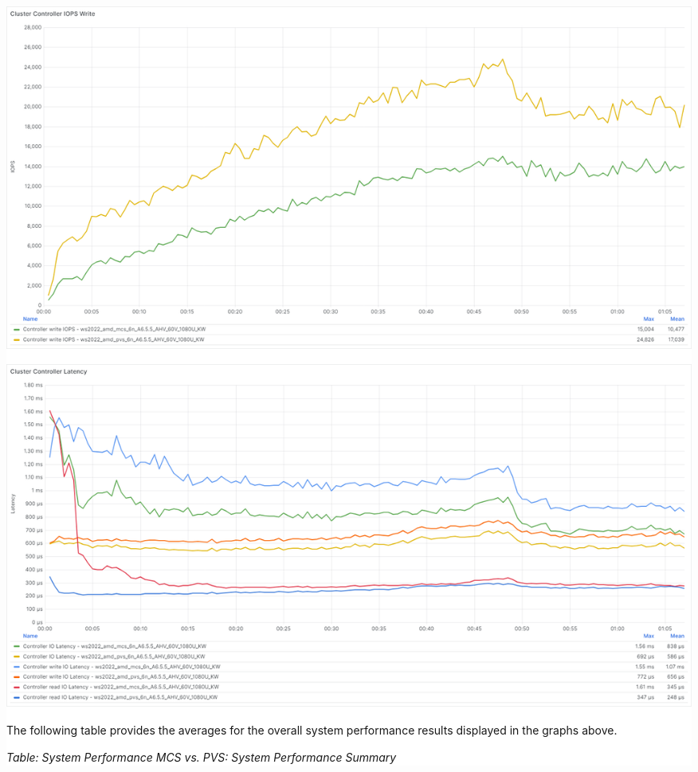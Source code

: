 ![Controller write IOPS trends for two six-node clusters, one deployed using Citrix MCS and one deployed using Citrix PVS](../images/cluster_resources_controller_write_iops_WS22_MCS_PVS.png "Cluster Resources Controller Write Iops WS22 MCS PVS")

![Controller latency trends for two six-node clusters, one deployed using Citrix MCS and one deployed using Citrix PVS](../images/cluster_resources_controller_latency_WS22_MCS_PVS.png "Cluster Resources Controller Latency WS22 MCS PVS")

The following table provides the averages for the overall system performance results displayed in the graphs above.

_Table: System Performance MCS vs. PVS: System Performance Summary_

